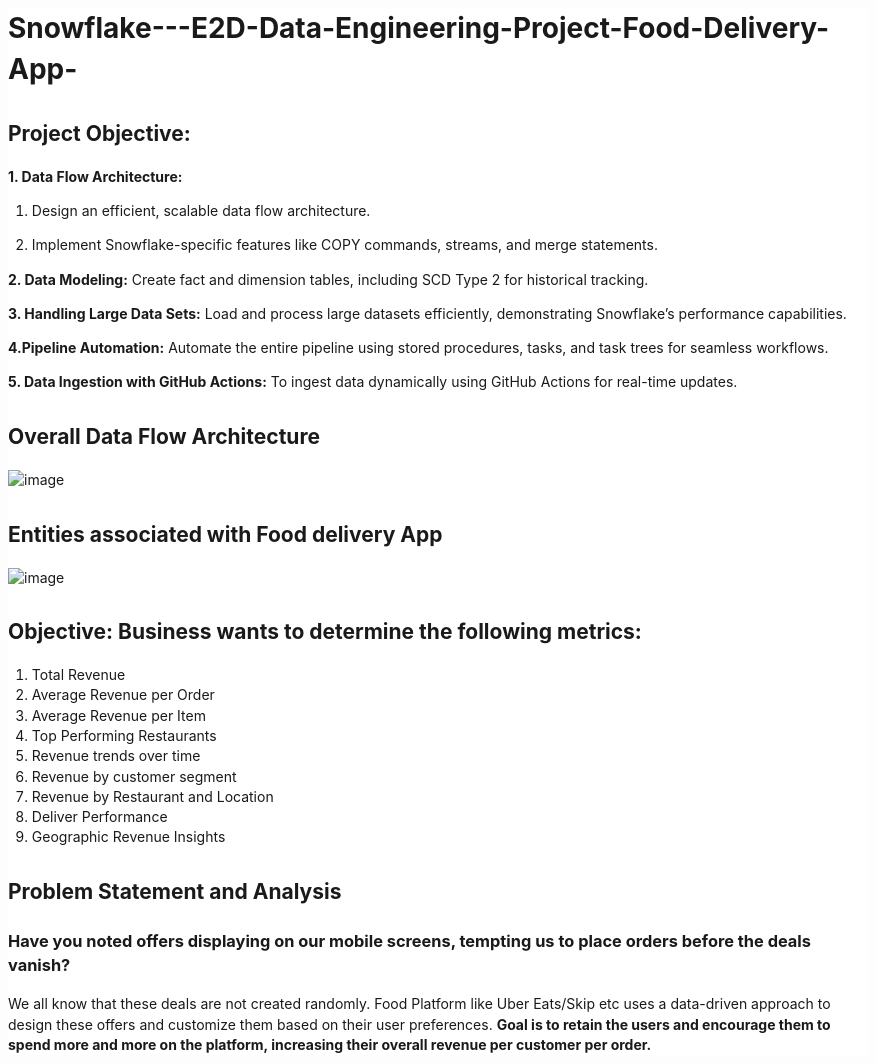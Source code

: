 # Snowflake---E2D-Data-Engineering-Project-Food-Delivery-App-

## Project Objective:
**1. Data Flow Architecture:**
1. Design an efficient, scalable data flow architecture.

   
2. Implement Snowflake-specific features like COPY commands, streams, and merge statements.

   
**2. Data Modeling:**
Create fact and dimension tables, including SCD Type 2 for historical tracking.


**3. Handling Large Data Sets:**
Load and process large datasets efficiently, demonstrating Snowflake’s performance capabilities.


**4.Pipeline Automation:**
Automate the entire pipeline using stored procedures, tasks, and task trees for seamless workflows.


**5. Data Ingestion with GitHub Actions:**
To ingest data dynamically using GitHub Actions for real-time updates.

## Overall Data Flow Architecture 
![image](https://github.com/user-attachments/assets/ff96918f-3ac7-4aa7-b5b8-3e3abe371375)

## Entities associated with Food delivery App
<img width="469" alt="image" src="https://github.com/user-attachments/assets/8c516684-ea71-449c-b528-5a9792a726bb" />

## Objective: Business wants to determine the following metrics:
1. Total Revenue
2. Average Revenue per Order
3. Average Revenue per Item
4. Top Performing Restaurants
5. Revenue trends over time
6. Revenue by customer segment
7. Revenue by Restaurant and Location
8. Deliver Performance
9. Geographic Revenue Insights

## Problem Statement and Analysis
### Have you noted offers displaying on our mobile screens, tempting us to place orders before the deals vanish?
We all know that these deals are not created randomly. Food Platform like Uber Eats/Skip etc uses a data-driven approach to design these offers and customize them based on their user preferences.
**Goal is to retain the users and encourage them to spend more and more on the platform, increasing their overall revenue per customer per order.**

